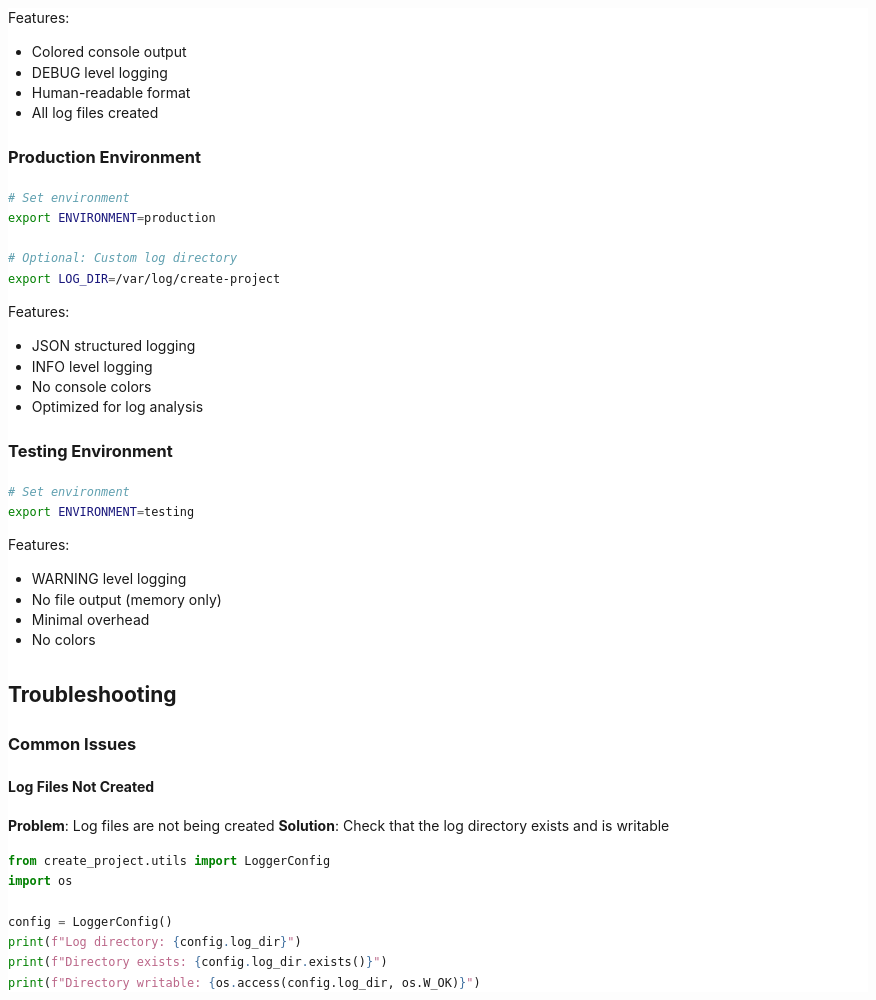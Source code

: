 Features:
- Colored console output
- DEBUG level logging
- Human-readable format
- All log files created

### Production Environment

```bash
# Set environment
export ENVIRONMENT=production

# Optional: Custom log directory
export LOG_DIR=/var/log/create-project
```

Features:
- JSON structured logging
- INFO level logging
- No console colors
- Optimized for log analysis

### Testing Environment

```bash
# Set environment
export ENVIRONMENT=testing
```

Features:
- WARNING level logging
- No file output (memory only)
- Minimal overhead
- No colors

## Troubleshooting

### Common Issues

#### Log Files Not Created

**Problem**: Log files are not being created
**Solution**: Check that the log directory exists and is writable

```python
from create_project.utils import LoggerConfig
import os

config = LoggerConfig()
print(f"Log directory: {config.log_dir}")
print(f"Directory exists: {config.log_dir.exists()}")
print(f"Directory writable: {os.access(config.log_dir, os.W_OK)}")
```
